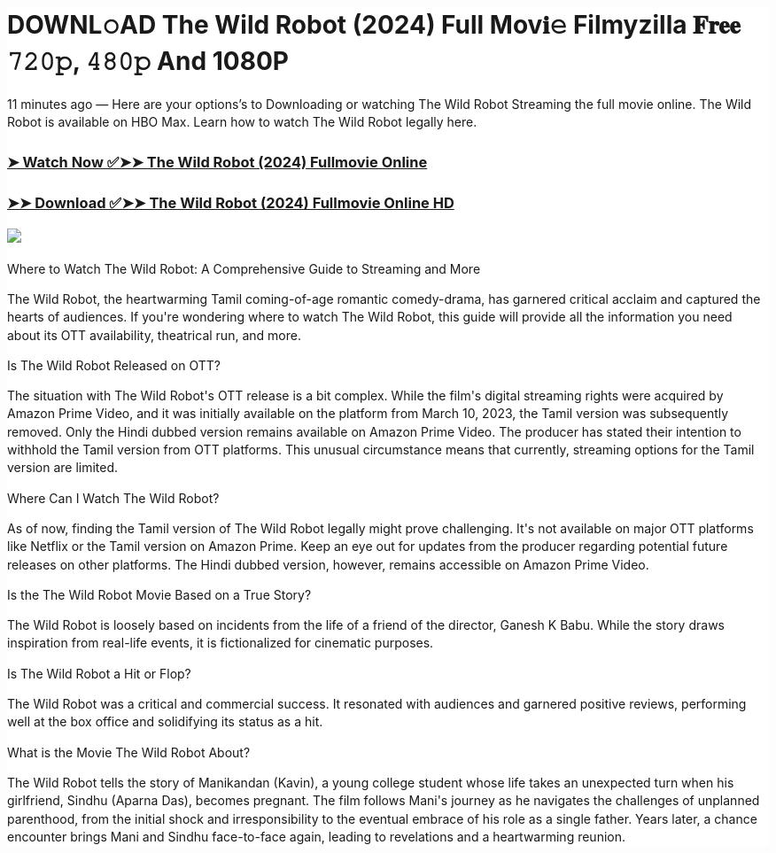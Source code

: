 # DOWNL𝚘AD The Wild Robot (2024) Full Mov𝐢𝚎 Filmyzilla 𝐅𝐫𝐞𝐞 𝟽𝟸𝟶𝚙, 𝟺𝟾𝟶𝚙 And 1080P

11 minutes ago — Here are your options’s to Downloading or watching The Wild Robot Streaming the full movie online. The Wild Robot is available on HBO Max. Learn how to watch The Wild Robot legally here.


### [➤ Watch Now ✅➤➤ The Wild Robot (2024) Fullmovie Online](https://aaamiiin.com/en/movie/1184918/the-wild-robot-discod)

### [➤➤ Download ✅➤➤ The Wild Robot (2024) Fullmovie Online HD](https://aaamiiin.com/en/movie/1184918/the-wild-robot-discod)

<p dir="auto"><a href="https://aaamiiin.com/en/movie/1184918/the-wild-robot-discod" title="PLAY NOW" rel="nofollow"><img src="https://i.imgur.com/jhNGoEt.gif" style="max-width: 100%;"></a></p>

Where to Watch The Wild Robot: A Comprehensive Guide to Streaming and More

The Wild Robot, the heartwarming Tamil coming-of-age romantic comedy-drama, has garnered critical acclaim and captured the hearts of audiences. If you're wondering where to watch The Wild Robot, this guide will provide all the information you need about its OTT availability, theatrical run, and more.

Is The Wild Robot Released on OTT?

The situation with The Wild Robot's OTT release is a bit complex. While the film's digital streaming rights were acquired by Amazon Prime Video, and it was initially available on the platform from March 10, 2023, the Tamil version was subsequently removed. Only the Hindi dubbed version remains available on Amazon Prime Video. The producer has stated their intention to withhold the Tamil version from OTT platforms. This unusual circumstance means that currently, streaming options for the Tamil version are limited.

Where Can I Watch The Wild Robot?

As of now, finding the Tamil version of The Wild Robot legally might prove challenging. It's not available on major OTT platforms like Netflix or the Tamil version on Amazon Prime. Keep an eye out for updates from the producer regarding potential future releases on other platforms. The Hindi dubbed version, however, remains accessible on Amazon Prime Video.

Is the The Wild Robot Movie Based on a True Story?

The Wild Robot is loosely based on incidents from the life of a friend of the director, Ganesh K Babu. While the story draws inspiration from real-life events, it is fictionalized for cinematic purposes.

Is The Wild Robot a Hit or Flop?

The Wild Robot was a critical and commercial success. It resonated with audiences and garnered positive reviews, performing well at the box office and solidifying its status as a hit.

What is the Movie The Wild Robot About?

The Wild Robot tells the story of Manikandan (Kavin), a young college student whose life takes an unexpected turn when his girlfriend, Sindhu (Aparna Das), becomes pregnant. The film follows Mani's journey as he navigates the challenges of unplanned parenthood, from the initial shock and irresponsibility to the eventual embrace of his role as a single father. Years later, a chance encounter brings Mani and Sindhu face-to-face again, leading to revelations and a heartwarming reunion.
